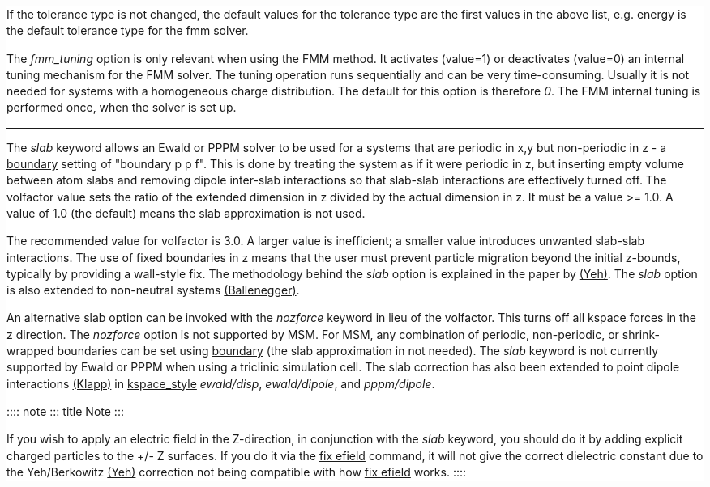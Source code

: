 If the tolerance type is not changed, the default values for the
tolerance type are the first values in the above list, e.g. energy is
the default tolerance type for the fmm solver.

The *fmm_tuning* option is only relevant when using the FMM method. It
activates (value=1) or deactivates (value=0) an internal tuning
mechanism for the FMM solver. The tuning operation runs sequentially and
can be very time-consuming. Usually it is not needed for systems with a
homogeneous charge distribution. The default for this option is
therefore *0*. The FMM internal tuning is performed once, when the
solver is set up.

------------------------------------------------------------------------

The *slab* keyword allows an Ewald or PPPM solver to be used for a
systems that are periodic in x,y but non-periodic in z - a
[boundary](boundary) setting of \"boundary p p f\". This is done by
treating the system as if it were periodic in z, but inserting empty
volume between atom slabs and removing dipole inter-slab interactions so
that slab-slab interactions are effectively turned off. The volfactor
value sets the ratio of the extended dimension in z divided by the
actual dimension in z. It must be a value \>= 1.0. A value of 1.0 (the
default) means the slab approximation is not used.

The recommended value for volfactor is 3.0. A larger value is
inefficient; a smaller value introduces unwanted slab-slab interactions.
The use of fixed boundaries in z means that the user must prevent
particle migration beyond the initial z-bounds, typically by providing a
wall-style fix. The methodology behind the *slab* option is explained in
the paper by [(Yeh)](Yeh). The *slab* option is also extended to
non-neutral systems [(Ballenegger)](Ballenegger).

An alternative slab option can be invoked with the *nozforce* keyword in
lieu of the volfactor. This turns off all kspace forces in the z
direction. The *nozforce* option is not supported by MSM. For MSM, any
combination of periodic, non-periodic, or shrink-wrapped boundaries can
be set using [boundary](boundary) (the slab approximation in not
needed). The *slab* keyword is not currently supported by Ewald or PPPM
when using a triclinic simulation cell. The slab correction has also
been extended to point dipole interactions [(Klapp)](Klapp) in
[kspace_style](kspace_style) *ewald/disp*, *ewald/dipole*, and
*pppm/dipole*.

:::: note
::: title
Note
:::

If you wish to apply an electric field in the Z-direction, in
conjunction with the *slab* keyword, you should do it by adding explicit
charged particles to the +/- Z surfaces. If you do it via the [fix
efield](fix_efield) command, it will not give the correct dielectric
constant due to the Yeh/Berkowitz [(Yeh)](Yeh) correction not being
compatible with how [fix efield](fix_efield) works.
::::
